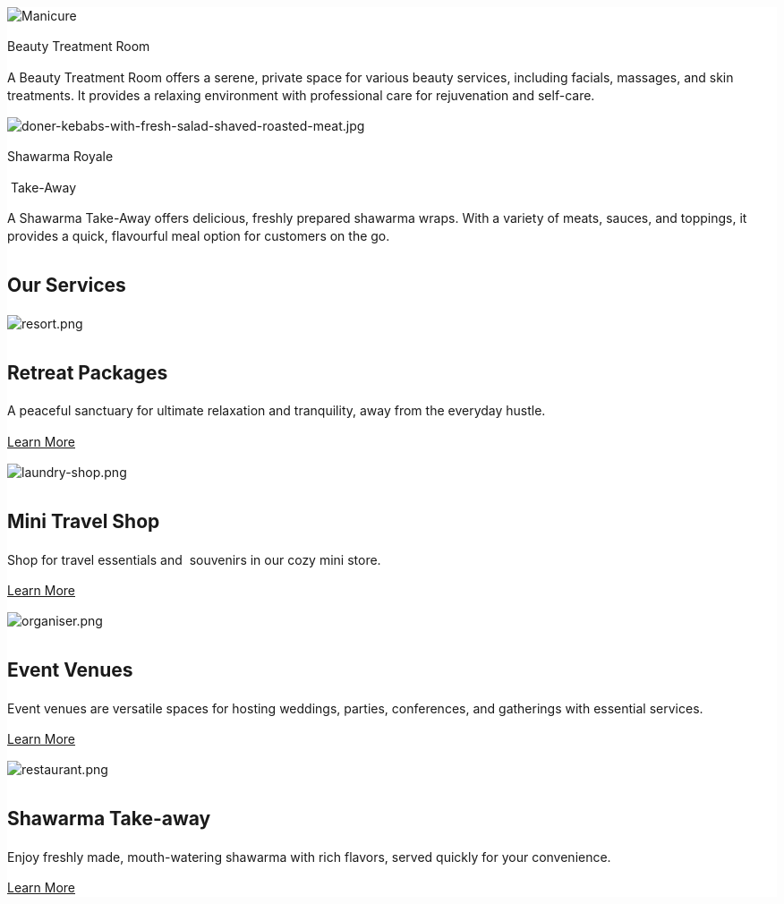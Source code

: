 ![Manicure](https://static.wixstatic.com/media/11062b_f559db1cc04e4659ba60bf315688cfeb~mv2.jpg/v1/crop/x_663,y_0,w_3674,h_3331/fill/w_252,h_191,al_c,q_80,usm_0.66_1.00_0.01,enc_avif,quality_auto/Manicure.jpg)

Beauty Treatment Room

A Beauty Treatment Room offers a serene, private space for various beauty services, including facials, massages, and skin treatments. It provides a relaxing environment with professional care for rejuvenation and self-care.

![doner-kebabs-with-fresh-salad-shaved-roasted-meat.jpg](https://static.wixstatic.com/media/08a972_d52363b9236e4659b519dc8cce5bcffc~mv2.jpg/v1/fill/w_252,h_191,al_c,q_80,usm_0.66_1.00_0.01,enc_avif,quality_auto/doner-kebabs-with-fresh-salad-shaved-roasted-meat.jpg)

Shawarma Royale

 Take-Away

A Shawarma Take-Away offers delicious, freshly prepared shawarma wraps. With a variety of meats, sauces, and toppings, it provides a quick, flavourful meal option for customers on the go.

Our Services
------------

![resort.png](https://static.wixstatic.com/media/08a972_391752da0a164d6daa1322eb8bc2f112~mv2.png/v1/fill/w_41,h_41,al_c,q_85,usm_0.66_1.00_0.01,enc_avif,quality_auto/resort.png)

Retreat Packages
----------------

A peaceful sanctuary for ultimate relaxation and tranquility, away from the everyday hustle.

[Learn More](https://www.4csgarden.com/retreat)

![laundry-shop.png](https://static.wixstatic.com/media/08a972_896c6dd29895484c8963895bbeb52315~mv2.png/v1/fill/w_41,h_41,al_c,q_85,usm_0.66_1.00_0.01,enc_avif,quality_auto/laundry-shop.png)

Mini Travel Shop
----------------

Shop for travel essentials and  souvenirs in our cozy mini store.

[Learn More](https://www.4csgarden.com/shop)

![organiser.png](https://static.wixstatic.com/media/08a972_cfb0e1e5898f4cfa9779b5d204137676~mv2.png/v1/fill/w_41,h_41,al_c,q_85,usm_0.66_1.00_0.01,enc_avif,quality_auto/organiser.png)

Event Venues
------------

Event venues are versatile spaces for hosting weddings, parties, conferences, and gatherings with essential services.

[Learn More](https://www.4csgarden.com/event-venues)

![restaurant.png](https://static.wixstatic.com/media/08a972_02a46133b78e4f04a77b18bb1700e9ee~mv2.png/v1/fill/w_41,h_41,al_c,q_85,usm_0.66_1.00_0.01,enc_avif,quality_auto/restaurant.png)

Shawarma Take-away
------------------

Enjoy freshly made, mouth-watering shawarma with rich flavors, served quickly for your convenience.

[Learn More](https://www.4csgarden.com/shawarma)
